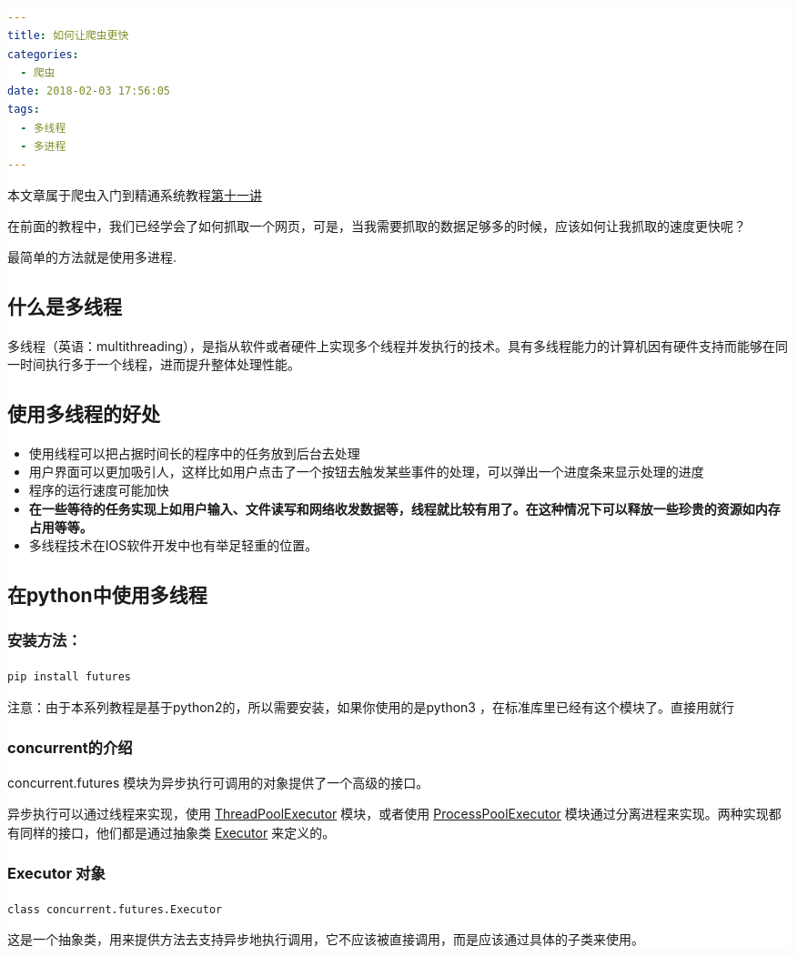 ```yaml
---
title: 如何让爬虫更快
categories:
  - 爬虫
date: 2018-02-03 17:56:05
tags:
  - 多线程
  - 多进程
---
```

本文章属于爬虫入门到精通系统教程[第十一讲](https://zhuanlan.zhihu.com/pachong)

在前面的教程中，我们已经学会了如何抓取一个网页，可是，当我需要抓取的数据足够多的时候，应该如何让我抓取的速度更快呢？

最简单的方法就是使用多进程.

## 什么是多线程

 多线程（英语：multithreading），是指从软件或者硬件上实现多个线程并发执行的技术。具有多线程能力的计算机因有硬件支持而能够在同一时间执行多于一个线程，进而提升整体处理性能。

## 使用多线程的好处

 - 使用线程可以把占据时间长的程序中的任务放到后台去处理
- 用户界面可以更加吸引人，这样比如用户点击了一个按钮去触发某些事件的处理，可以弹出一个进度条来显示处理的进度
- 程序的运行速度可能加快
- **在一些等待的任务实现上如用户输入、文件读写和网络收发数据等，线程就比较有用了。在这种情况下可以释放一些珍贵的资源如内存占用等等。**
- 多线程技术在IOS软件开发中也有举足轻重的位置。

## 在python中使用多线程

### 安装方法：

`pip install futures`

注意：由于本系列教程是基于python2的，所以需要安装，如果你使用的是python3 ，在标准库里已经有这个模块了。直接用就行

### concurrent的介绍

concurrent.futures 模块为异步执行可调用的对象提供了一个高级的接口。

异步执行可以通过线程来实现，使用 [ThreadPoolExecutor](https://docs.python.org/3/library/concurrent.futures.html#concurrent.futures.ThreadPoolExecutor) 模块，或者使用 [ProcessPoolExecutor](https://docs.python.org/3/library/concurrent.futures.html#concurrent.futures.ProcessPoolExecutor) 模块通过分离进程来实现。两种实现都有同样的接口，他们都是通过抽象类 [Executor](https://docs.python.org/3/library/concurrent.futures.html#concurrent.futures.Executor) 来定义的。

### Executor 对象

 `class concurrent.futures.Executor`

 这是一个抽象类，用来提供方法去支持异步地执行调用，它不应该被直接调用，而是应该通过具体的子类来使用。

